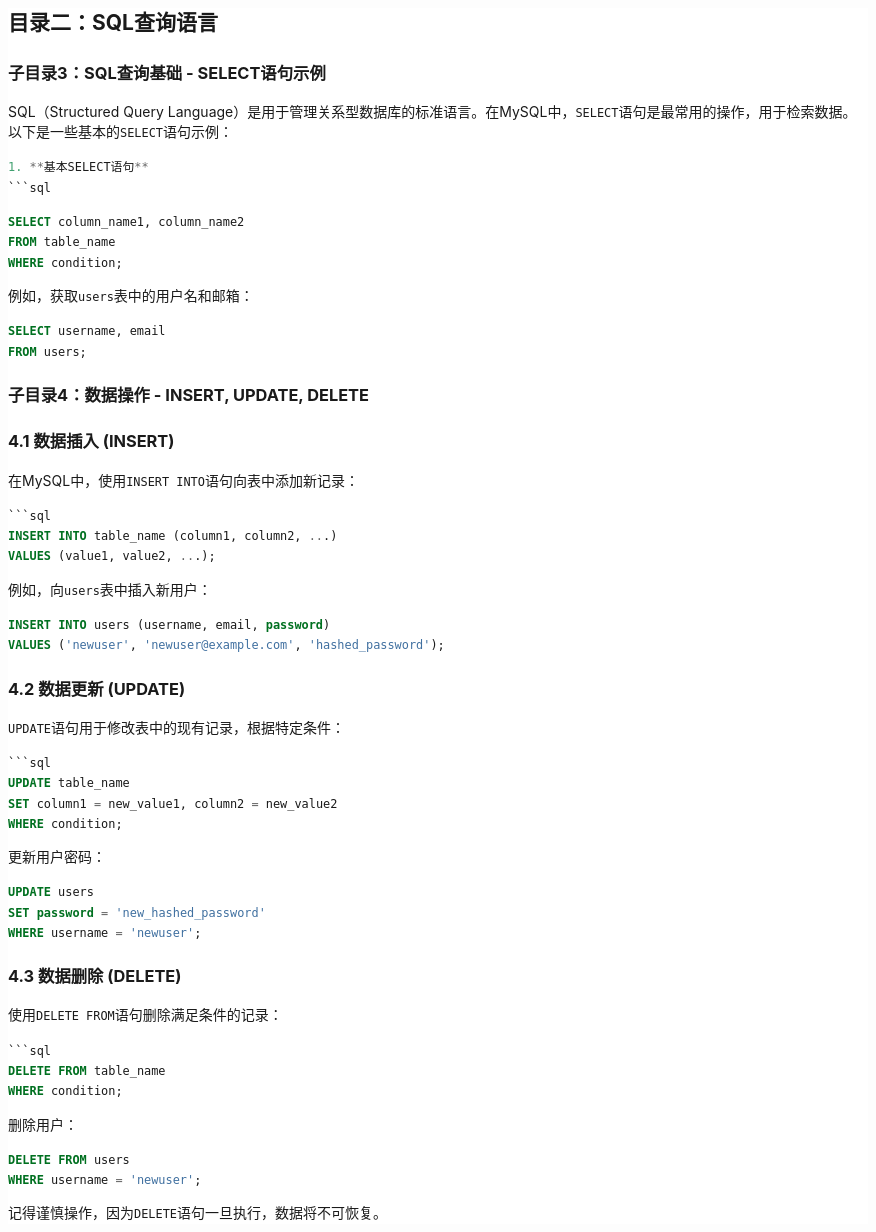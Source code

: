 ## 目录二：SQL查询语言

### 子目录3：SQL查询基础 - SELECT语句示例

SQL（Structured Query Language）是用于管理关系型数据库的标准语言。在MySQL中，`SELECT`语句是最常用的操作，用于检索数据。以下是一些基本的`SELECT`语句示例：

```sql
1. **基本SELECT语句**
```sql
```
```sql
SELECT column_name1, column_name2
FROM table_name
WHERE condition;
```
例如，获取`users`表中的用户名和邮箱：
```sql
SELECT username, email
FROM users;
```

### 子目录4：数据操作 - INSERT, UPDATE, DELETE

### 4.1 数据插入 (INSERT)
在MySQL中，使用`INSERT INTO`语句向表中添加新记录：
```sql
```sql
INSERT INTO table_name (column1, column2, ...)
VALUES (value1, value2, ...);
```
例如，向`users`表中插入新用户：
```sql
INSERT INTO users (username, email, password)
VALUES ('newuser', 'newuser@example.com', 'hashed_password');
```

### 4.2 数据更新 (UPDATE)
`UPDATE`语句用于修改表中的现有记录，根据特定条件：
```sql
```sql
UPDATE table_name
SET column1 = new_value1, column2 = new_value2
WHERE condition;
```
更新用户密码：
```sql
UPDATE users
SET password = 'new_hashed_password'
WHERE username = 'newuser';
```

### 4.3 数据删除 (DELETE)
使用`DELETE FROM`语句删除满足条件的记录：
```sql
```sql
DELETE FROM table_name
WHERE condition;
```
删除用户：
```sql
DELETE FROM users
WHERE username = 'newuser';
```
记得谨慎操作，因为`DELETE`语句一旦执行，数据将不可恢复。
